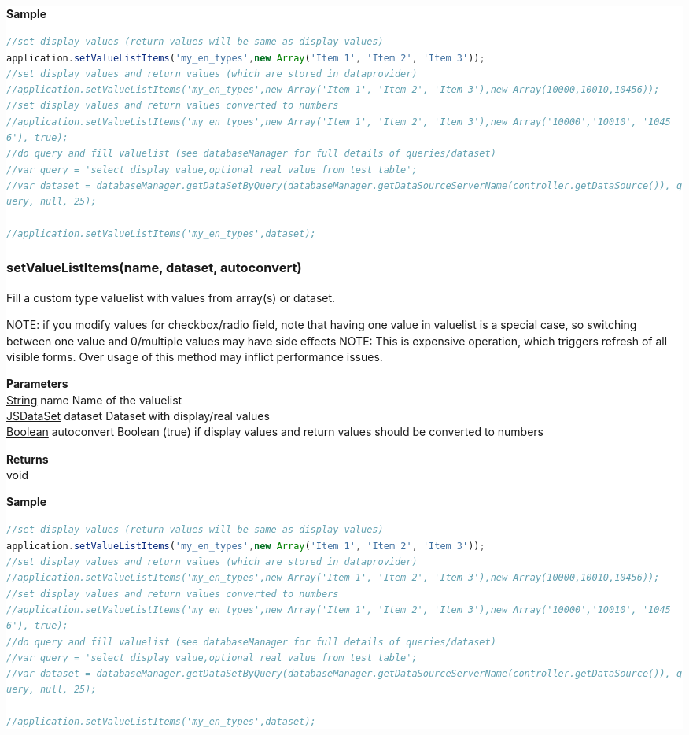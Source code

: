 **Sample**

```javascript
//set display values (return values will be same as display values)
application.setValueListItems('my_en_types',new Array('Item 1', 'Item 2', 'Item 3'));
//set display values and return values (which are stored in dataprovider)
//application.setValueListItems('my_en_types',new Array('Item 1', 'Item 2', 'Item 3'),new Array(10000,10010,10456));
//set display values and return values converted to numbers
//application.setValueListItems('my_en_types',new Array('Item 1', 'Item 2', 'Item 3'),new Array('10000','10010', '10456'), true);
//do query and fill valuelist (see databaseManager for full details of queries/dataset)
//var query = 'select display_value,optional_real_value from test_table';
//var dataset = databaseManager.getDataSetByQuery(databaseManager.getDataSourceServerName(controller.getDataSource()), query, null, 25);

//application.setValueListItems('my_en_types',dataset);
```

### setValueListItems(name, dataset, autoconvert)

Fill a custom type valuelist with values from array(s) or dataset.

NOTE: if you modify values for checkbox/radio field, note that having one value in valuelist is a special case, so switching between one value and 0/multiple values may have side effects NOTE: This is expensive operation, which triggers refresh of all visible forms. Over usage of this method may inflict performance issues.

**Parameters**\
[String](../js-lib/string.md) name Name of the valuelist\
[JSDataSet](../database-manager/jsdataset.md) dataset Dataset with display/real values\
[Boolean](../js-lib/boolean.md) autoconvert Boolean (true) if display values and return values should be converted to numbers

**Returns**\
void

**Sample**

```javascript
//set display values (return values will be same as display values)
application.setValueListItems('my_en_types',new Array('Item 1', 'Item 2', 'Item 3'));
//set display values and return values (which are stored in dataprovider)
//application.setValueListItems('my_en_types',new Array('Item 1', 'Item 2', 'Item 3'),new Array(10000,10010,10456));
//set display values and return values converted to numbers
//application.setValueListItems('my_en_types',new Array('Item 1', 'Item 2', 'Item 3'),new Array('10000','10010', '10456'), true);
//do query and fill valuelist (see databaseManager for full details of queries/dataset)
//var query = 'select display_value,optional_real_value from test_table';
//var dataset = databaseManager.getDataSetByQuery(databaseManager.getDataSourceServerName(controller.getDataSource()), query, null, 25);

//application.setValueListItems('my_en_types',dataset);
```
